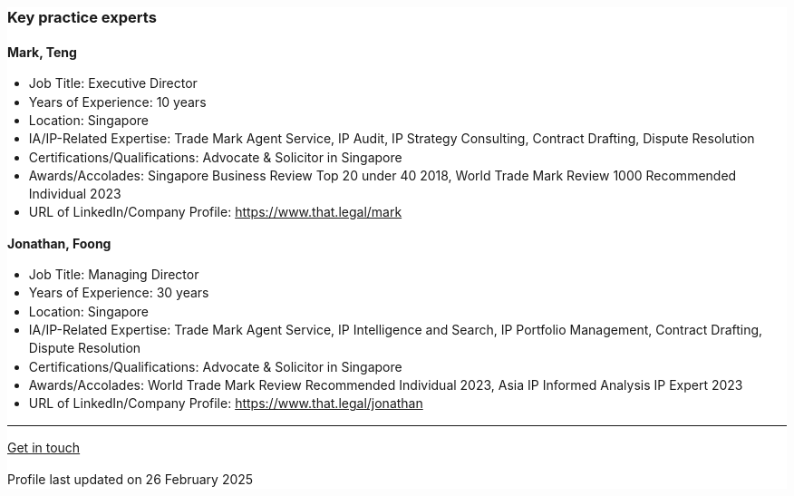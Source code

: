 <a name='key-practice-experts'></a>
### Key practice experts

**Mark, Teng**

- Job Title: Executive Director
- Years of Experience: 10 years
- Location: Singapore
- IA/IP-Related Expertise: Trade Mark Agent Service, IP Audit, IP Strategy Consulting, Contract Drafting, Dispute Resolution
- Certifications/Qualifications: Advocate & Solicitor in Singapore
- Awards/Accolades: Singapore Business Review Top 20 under 40 2018, World Trade Mark Review 1000 Recommended Individual 2023
- URL of LinkedIn/Company Profile: <a href="https://www.that.legal/mark" target="_blank" rel="noopener">https://www.that.legal/mark</a>

**Jonathan, Foong**

- Job Title: Managing Director
- Years of Experience: 30 years
- Location: Singapore
- IA/IP-Related Expertise: Trade Mark Agent Service, IP Intelligence and Search, IP Portfolio Management, Contract Drafting, Dispute Resolution
- Certifications/Qualifications: Advocate & Solicitor in Singapore
- Awards/Accolades: World Trade Mark Review Recommended Individual 2023, Asia IP Informed Analysis IP Expert 2023
- URL of LinkedIn/Company Profile: <a href="https://www.that.legal/jonathan" target="_blank" rel="noopener">https://www.that.legal/jonathan</a>

---
<p>
<a class='btn' href='https://form.gov.sg/67d7d6f4390278b935b8afea' target='_blank' rel='noopener'>Get in touch</a>
</p>
Profile last updated on 26 February 2025
